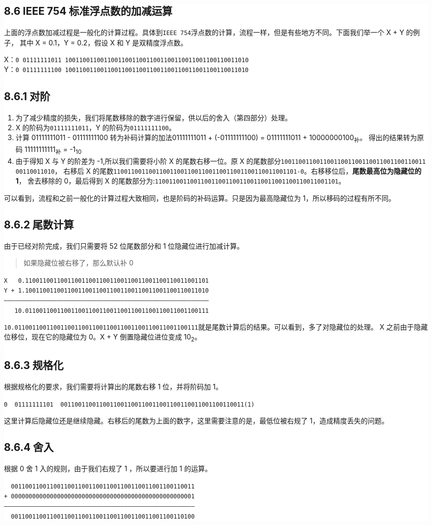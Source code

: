 ## 8.6 IEEE 754 标准浮点数的加减运算

上面的浮点数加减过程是一般化的计算过程。具体到`IEEE 754`浮点数的计算，流程一样，但是有些地方不同。下面我们举一个 X + Y 的例子，
其中 X = 0.1，Y = 0.2，假设 X 和 Y 是双精度浮点数。

X：`0 01111111011 1001100110011001100110011001100110011001100110011010`  
Y：`0 01111111100 1001100110011001100110011001100110011001100110011010`

## 8.6.1 对阶

1. 为了减少精度的损失，我们将尾数移除的数字进行保留，供以后的舍入（第四部分）处理。
2. X 的阶码为`01111111011`，Y 的阶码为`01111111100`。
3. 计算 01111111011 - 01111111100 转为补码计算的加法01111111011 + (-01111111100) = 01111111011 + 10000000100<sub>补</sub>。
得出的结果转为原码 11111111111<sub>补</sub> = -1<sub>10</sub>
4. 由于得知 X 与 Y 的阶差为 -1,所以我们需要将小阶 X 的尾数右移一位。原 X 的尾数部分`1001100110011001100110011001100110011001100110011010`，
右移后 X 的尾数`1100110011001100110011001100110011001100110011001101-0`。右移移位后，**尾数最高位为隐藏位的1**，
舍去移除的 0，最后得到 X 的尾数部分为:`1100110011001100110011001100110011001100110011001101`。

可以看到，流程和之前一般化的计算过程大致相同，也是阶码的补码运算。只是因为最高隐藏位为 1，所以移码的过程有所不同。

## 8.6.2 尾数计算

由于已经对阶完成，我们只需要将 52 位尾数部分和 1 位隐藏位进行加减计算。

> 如果隐藏位被右移了，那么默认补 0

```
X   0.1100110011001100110011001100110011001100110011001101
Y + 1.1001100110011001100110011001100110011001100110011010
——————————————————————————————————————————————————————————
   10.0110011001100110011001100110011001100110011001100111
```

`10.0110011001100110011001100110011001100110011001100111`就是尾数计算后的结果。可以看到，多了对隐藏位的处理。
X 之前由于隐藏位移位，现在它的隐藏位为 0。X + Y 倒置隐藏位进位变成 10<sub>2</sub>。

## 8.6.3 规格化

根据规格化的要求，我们需要将计算出的尾数右移 1 位，并将阶码加 1。
```
0  01111111101  0011001100110011001100110011001100110011001100110011(1)
```
这里计算后隐藏位还是继续隐藏。右移后的尾数为上面的数字，这里需要注意的是，最低位被右规了 1，造成精度丢失的问题。

## 8.6.4 舍入

根据 0 舍 1 入的规则，由于我们右规了 1 ，所以要进行加 1 的运算。
```
  0011001100110011001100110011001100110011001100110011
+ 0000000000000000000000000000000000000000000000000001
——————————————————————————————————————————————————————
  0011001100110011001100110011001100110011001100110100
```
